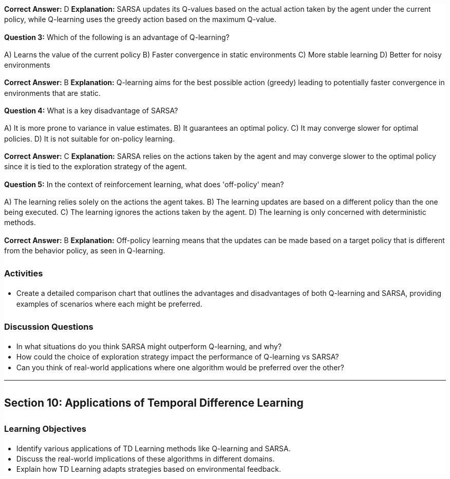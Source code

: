 **Correct Answer:** D
**Explanation:** SARSA updates its Q-values based on the actual action taken by the agent under the current policy, while Q-learning uses the greedy action based on the maximum Q-value.

**Question 3:** Which of the following is an advantage of Q-learning?

  A) Learns the value of the current policy
  B) Faster convergence in static environments
  C) More stable learning
  D) Better for noisy environments

**Correct Answer:** B
**Explanation:** Q-learning aims for the best possible action (greedy) leading to potentially faster convergence in environments that are static.

**Question 4:** What is a key disadvantage of SARSA?

  A) It is more prone to variance in value estimates.
  B) It guarantees an optimal policy.
  C) It may converge slower for optimal policies.
  D) It is not suitable for on-policy learning.

**Correct Answer:** C
**Explanation:** SARSA relies on the actions taken by the agent and may converge slower to the optimal policy since it is tied to the exploration strategy of the agent.

**Question 5:** In the context of reinforcement learning, what does 'off-policy' mean?

  A) The learning relies solely on the actions the agent takes.
  B) The learning updates are based on a different policy than the one being executed.
  C) The learning ignores the actions taken by the agent.
  D) The learning is only concerned with deterministic methods.

**Correct Answer:** B
**Explanation:** Off-policy learning means that the updates can be made based on a target policy that is different from the behavior policy, as seen in Q-learning.

### Activities
- Create a detailed comparison chart that outlines the advantages and disadvantages of both Q-learning and SARSA, providing examples of scenarios where each might be preferred.

### Discussion Questions
- In what situations do you think SARSA might outperform Q-learning, and why?
- How could the choice of exploration strategy impact the performance of Q-learning vs SARSA?
- Can you think of real-world applications where one algorithm would be preferred over the other?

---

## Section 10: Applications of Temporal Difference Learning

### Learning Objectives
- Identify various applications of TD Learning methods like Q-learning and SARSA.
- Discuss the real-world implications of these algorithms in different domains.
- Explain how TD Learning adapts strategies based on environmental feedback.
